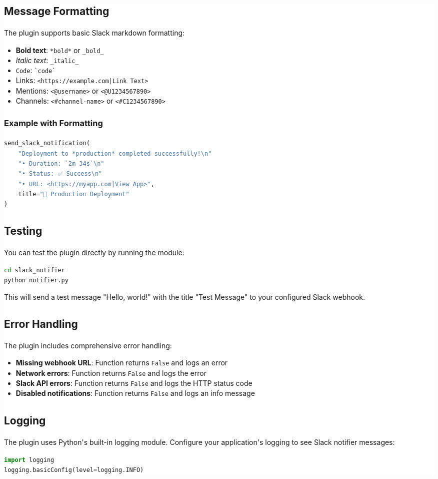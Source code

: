 ## Message Formatting

The plugin supports basic Slack markdown formatting:

- **Bold text**: `*bold*` or `_bold_`
- *Italic text*: `_italic_`
- `Code`: `` `code` ``
- Links: `<https://example.com|Link Text>`
- Mentions: `<@username>` or `<@U1234567890>`
- Channels: `<#channel-name>` or `<#C1234567890>`

### Example with Formatting

```python
send_slack_notification(
    "Deployment to *production* completed successfully!\n"
    "• Duration: `2m 34s`\n"
    "• Status: ✅ Success\n"
    "• URL: <https://myapp.com|View App>",
    title="🚀 Production Deployment"
)
```

## Testing

You can test the plugin directly by running the module:

```bash
cd slack_notifier
python notifier.py
```

This will send a test message "Hello, world!" with the title "Test Message" to your configured Slack webhook.

## Error Handling

The plugin includes comprehensive error handling:

- **Missing webhook URL**: Function returns `False` and logs an error
- **Network errors**: Function returns `False` and logs the error
- **Slack API errors**: Function returns `False` and logs the HTTP status code
- **Disabled notifications**: Function returns `False` and logs an info message

## Logging

The plugin uses Python's built-in logging module. Configure your application's logging to see Slack notifier messages:

```python
import logging
logging.basicConfig(level=logging.INFO)
```
